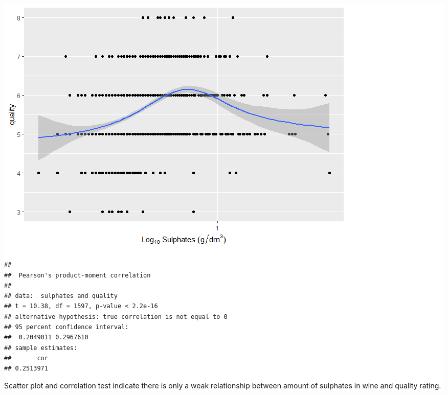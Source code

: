 ![](red_wine_project_files/figure-markdown_strict/unnamed-chunk-44-1.png)

    ## 
    ##  Pearson's product-moment correlation
    ## 
    ## data:  sulphates and quality
    ## t = 10.38, df = 1597, p-value < 2.2e-16
    ## alternative hypothesis: true correlation is not equal to 0
    ## 95 percent confidence interval:
    ##  0.2049011 0.2967610
    ## sample estimates:
    ##       cor 
    ## 0.2513971

Scatter plot and correlation test indicate there is only a weak
relationship between amount of sulphates in wine and quality rating.
